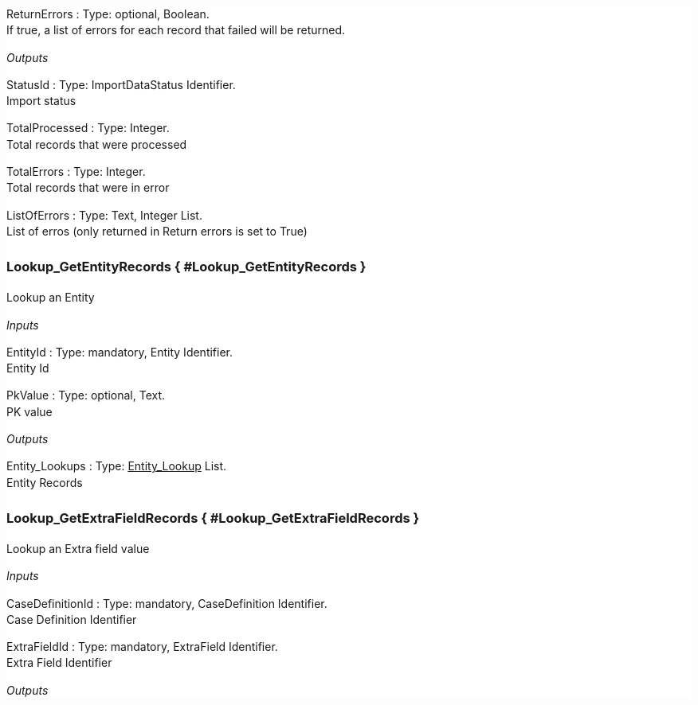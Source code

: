 ReturnErrors
:   Type: optional, Boolean.  
    If true, a list of errors for each record that failed will be returned.

*Outputs*

StatusId
:   Type: ImportDataStatus Identifier.  
    Import status

TotalProcessed
:   Type: Integer.  
    Total records that were processed

TotalErrors
:   Type: Integer.  
    Total records that were in error

ListOfErrors
:   Type: Text, Integer List.  
    List of erros (only returned in Return errors is set to True)

### Lookup_GetEntityRecords { #Lookup_GetEntityRecords }

Lookup an Entity

*Inputs*

EntityId
:   Type: mandatory, Entity Identifier.  
    Entity Id

PkValue
:   Type: optional, Text.  
    PK value

*Outputs*

Entity_Lookups
:   Type: [Entity_Lookup](<#Structure_Entity_Lookup>) List.  
    Entity Records

### Lookup_GetExtraFieldRecords { #Lookup_GetExtraFieldRecords }

Lookup an Extra field value

*Inputs*

CaseDefinitionId
:   Type: mandatory, CaseDefinition Identifier.  
    Case Definition Identifier

ExtraFieldId
:   Type: mandatory, ExtraField Identifier.  
    Extra Field Identifier

*Outputs*
